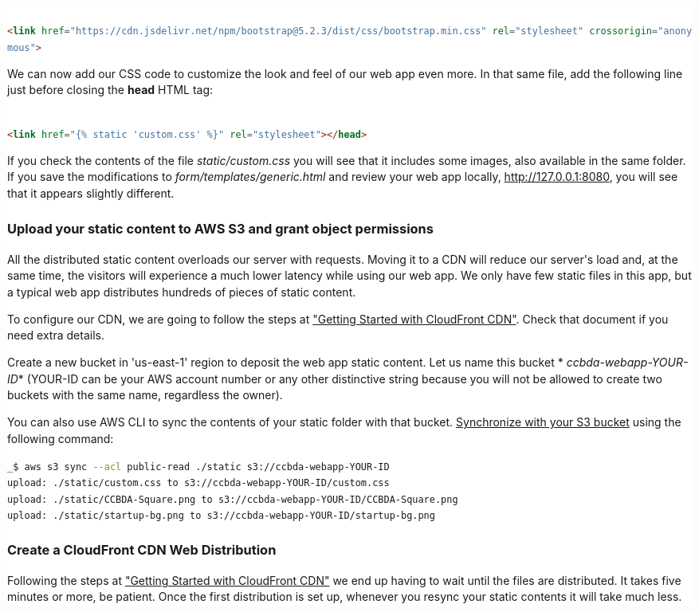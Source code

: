 ```html

<link href="https://cdn.jsdelivr.net/npm/bootstrap@5.2.3/dist/css/bootstrap.min.css" rel="stylesheet" crossorigin="anonymous">
```

We can now add our CSS code to customize the look and feel of our web app even more. In that same file, add the
following line just before closing the **head** HTML tag:

```html

<link href="{% static 'custom.css' %}" rel="stylesheet"></head>
```

If you check the contents of the file *static/custom.css* you will see that it includes some images, also available in
the same folder. If you save the modifications to *form/templates/generic.html* and review your web
app locally, http://127.0.0.1:8080, you will see that it appears slightly different.

### Upload your static content to AWS S3 and grant object permissions

All the distributed static content overloads our server with requests. Moving it to a CDN will reduce our server's load
and, at the same time, the visitors will experience a much lower latency while using our web app. We only have few static files
in this app, but a typical web app distributes hundreds of pieces of static content.

To configure our CDN, we are going to follow the steps
at ["Getting Started with CloudFront CDN"](https://docs.aws.amazon.com/AmazonCloudFront/latest/DeveloperGuide/GettingStarted.html).
Check that document if you need extra details.

Create a new bucket in 'us-east-1' region to deposit the web app static content. Let us name this bucket *
*ccbda-webapp-YOUR-ID** (YOUR-ID can be your AWS account number or any other distinctive string because you
will not be allowed to create two buckets with the same name, regardless the owner).

You can also use AWS CLI to sync the contents of your static folder with that
bucket. [Synchronize with your S3 bucket](https://docs.aws.amazon.com/cli/latest/reference/s3/sync.html) using the
following command:

```bash
_$ aws s3 sync --acl public-read ./static s3://ccbda-webapp-YOUR-ID
upload: ./static/custom.css to s3://ccbda-webapp-YOUR-ID/custom.css
upload: ./static/CCBDA-Square.png to s3://ccbda-webapp-YOUR-ID/CCBDA-Square.png
upload: ./static/startup-bg.png to s3://ccbda-webapp-YOUR-ID/startup-bg.png
```

### Create a CloudFront CDN Web Distribution

Following the steps
at ["Getting Started with CloudFront CDN"](https://docs.aws.amazon.com/AmazonCloudFront/latest/DeveloperGuide/GettingStarted.html)
we end up having to wait until the files are distributed. It takes five minutes or more, be patient. Once the first
distribution is set up, whenever you resync your static contents it will take much less.
